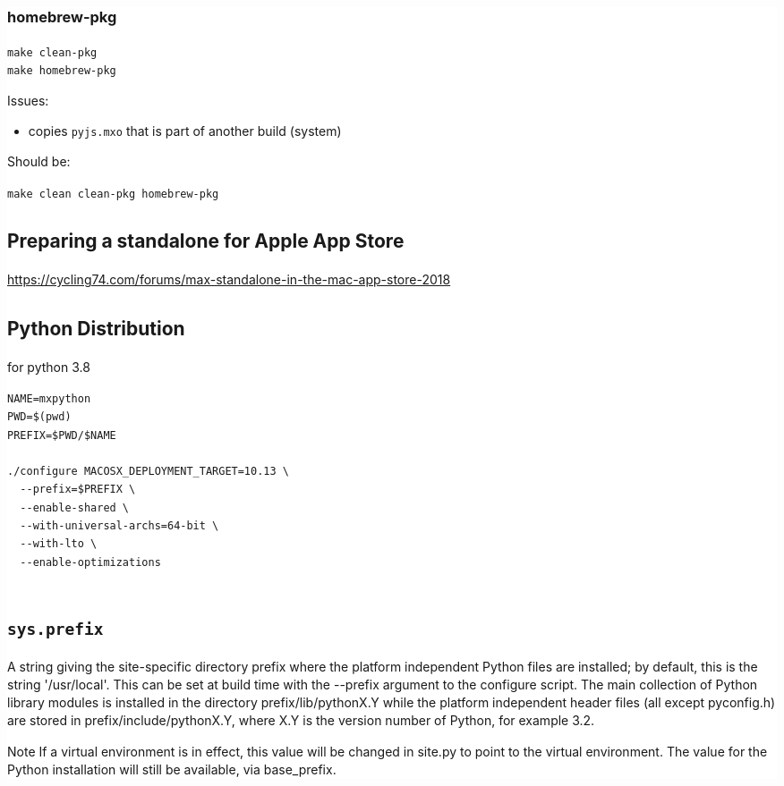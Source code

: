 ### homebrew-pkg

```
make clean-pkg
make homebrew-pkg
```
Issues:

- copies `pyjs.mxo` that is part of another build (system)

Should be:


```
make clean clean-pkg homebrew-pkg
```




## Preparing a standalone for Apple App Store

https://cycling74.com/forums/max-standalone-in-the-mac-app-store-2018


## Python Distribution

for python 3.8

```
NAME=mxpython
PWD=$(pwd)
PREFIX=$PWD/$NAME

./configure MACOSX_DEPLOYMENT_TARGET=10.13 \
  --prefix=$PREFIX \
  --enable-shared \
  --with-universal-archs=64-bit \
  --with-lto \
  --enable-optimizations


```


## `sys.prefix`

A string giving the site-specific directory prefix where the platform independent Python files are installed; by default, this is the string '/usr/local'. This can be set at build time with the --prefix argument to the configure script. The main collection of Python library modules is installed in the directory prefix/lib/pythonX.Y while the platform independent header files (all except pyconfig.h) are stored in prefix/include/pythonX.Y, where X.Y is the version number of Python, for example 3.2.

Note If a virtual environment is in effect, this value will be changed in site.py to point to the virtual environment. The value for the Python installation will still be available, via base_prefix.

